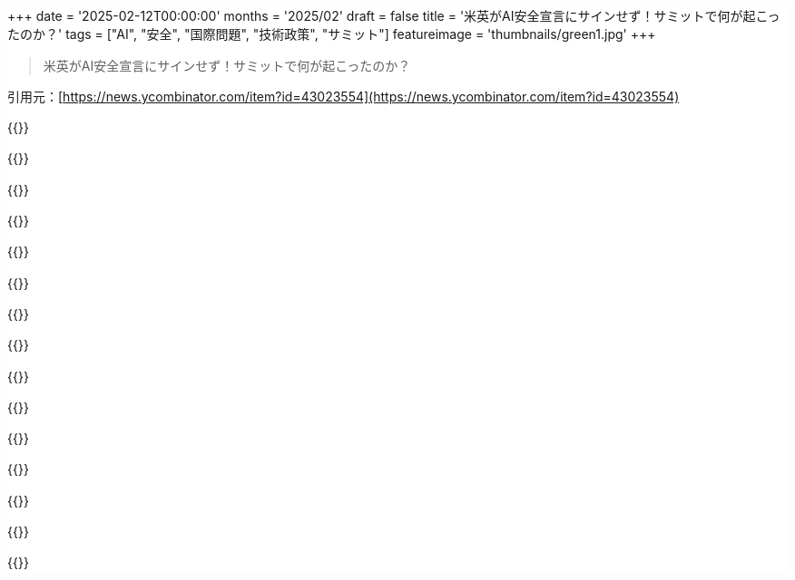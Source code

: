 +++
date = '2025-02-12T00:00:00'
months = '2025/02'
draft = false
title = '米英がAI安全宣言にサインせず！サミットで何が起こったのか？'
tags = ["AI", "安全", "国際問題", "技術政策", "サミット"]
featureimage = 'thumbnails/green1.jpg'
+++

> 米英がAI安全宣言にサインせず！サミットで何が起こったのか？

引用元：[https://news.ycombinator.com/item?id=43023554](https://news.ycombinator.com/item?id=43023554)

{{<matomeQuote body="なんだか、これからの数十年は技術の加速によって意識的に自分を観察しながらロボトミーされたような感覚になる気がする。どう倒れていくかを考えたら、全然進歩は止まらないし、大きな知恵とブレイクスルーを持ったグループがいれば、次のAIは勝手に届くんじゃないかと思う。" userName="doright" createdAt="2025-02-12T18:17:30" color="#785bff">}}

{{<matomeQuote body="技術の恩恵に対する警告が多すぎて、まともなアドバイスを見つけるのが大変なんだ。印刷技術の時にも同じ声があったけど、実際に人類の進化は続いたから、AI/AGIに対する批判も過去から学ばないと分からないよね。" userName="gretch" createdAt="2025-02-12T19:00:05" color="">}}

{{<matomeQuote body="印刷技術は確かにキリスト教を壊した。改革が進んで宗教戦争が起こったし、いろいろな面で悪影響もあった。でも、過去を振り返れば、その発明が人類にいい結果をもたらした部分も多い。" userName="TeMPOraL" createdAt="2025-02-13T08:33:02" color="">}}

{{<matomeQuote body="印刷技術が教会の権力を壊したのは事実だけど、AGIも同じ効果があると期待している。今の権力構造がAGIを利用して抑圧に使う可能性もあるから、簡単に比較できないね。" userName="soulofmischief" createdAt="2025-02-13T11:42:00" color="">}}

{{<matomeQuote body="教会の帝国が情報を制御してたのは確かだけど、印刷技術はそれだけじゃない。情報の量と質が急速に増えたことが大事なんだ。新しい技術が出たときは、どう4なっていくか誰も分からず、その時は血の代償があるのも現実だよ。" userName="TeMPOraL" createdAt="2025-02-13T18:10:23" color="#785bff">}}

{{<matomeQuote body="教会は情報を抑圧してたのは明らかだし、印刷技術によってその状況が変わった。他にも色んなことがあったけど、それに反対するのは無意味だよ。" userName="soulofmischief" createdAt="2025-02-13T18:49:28" color="">}}

{{<matomeQuote body="権力構造を壊すときは、どうしても血shedが伴うもので、現状がAGIによって利益を得る可能性もある。ただ、慎重に進めるべきだと思う。" userName="ToucanLoucan" createdAt="2025-02-13T19:57:33" color="">}}

{{<matomeQuote body="印刷技術の犠牲者は主に貴族でしょ？キリスト教が分裂したのもそれに関係してるし、そもそも書き言葉の発展は文明を変える要因でもあったんだよね。" userName="robwwilliams" createdAt="2025-02-13T14:54:54" color="">}}

{{<matomeQuote body="宗教改革戦争は数十年続いて、ヨーロッパは犠牲になった。これは歴史的にも痛ましいことを示しているよね。" userName="BurningFrog" createdAt="2025-02-13T16:26:12" color="#ff5c5c">}}

{{<matomeQuote body="確かに印刷技術が悪影響を与えたとはいえ、兵器の進歩や戦略がもっと大きな原因だったんじゃないかな。" userName="robwwilliams" createdAt="2025-02-13T21:27:42" color="">}}

{{<matomeQuote body="改革前は１つの分裂しかなかったのに、改革以降の分裂はすごかった。歴史的背景をしっかり考えるべきだよ。" userName="froidpink" createdAt="2025-02-13T15:59:14" color="">}}

{{<matomeQuote body="宗教的分裂は印刷機以前にもあったし、宗教改革はそれ単体で起きたわけじゃないね。" userName="RandomLensman" createdAt="2025-02-13T09:38:05" color="">}}

{{<matomeQuote body="印刷機があったからこそ、ルターの意見が広がって宗教改革が成功したんだよ。これは今の技術革命が古い秩序を壊すのに似ているね。" userName="TeMPOraL" createdAt="2025-02-13T10:43:48" color="#45d325">}}

{{<matomeQuote body="印刷機は宗教改革の両側で使われてたし、技術の影響を過大評価するのは危険だと思う。" userName="RandomLensman" createdAt="2025-02-13T11:04:19" color="">}}

{{<matomeQuote body="なぜAIが我々を攻撃する必要があるのか理解できないな。自分を守る方にリソースを使うんじゃない？" userName="throwawayqqq11" createdAt="2025-02-13T09:29:42" color="">}}
